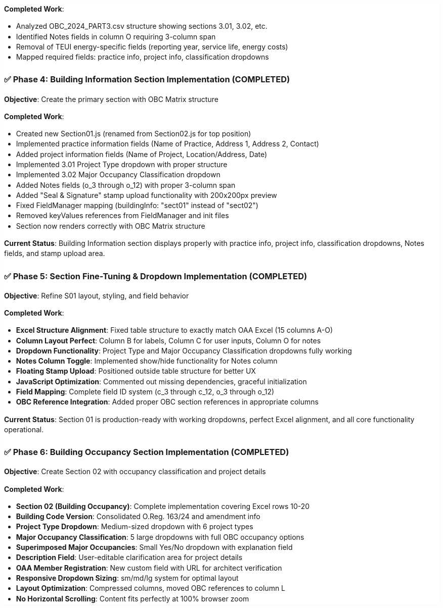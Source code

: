 **Completed Work**:
- Analyzed OBC_2024_PART3.csv structure showing sections 3.01, 3.02, etc.
- Identified Notes fields in column O requiring 3-column span
- Removal of TEUI energy-specific fields (reporting year, service life, energy costs)
- Mapped required fields: practice info, project info, classification dropdowns

### ✅ Phase 4: Building Information Section Implementation (COMPLETED)
**Objective**: Create the primary section with OBC Matrix structure

**Completed Work**:
- Created new Section01.js (renamed from Section02.js for top position)
- Implemented practice information fields (Name of Practice, Address 1, Address 2, Contact)
- Added project information fields (Name of Project, Location/Address, Date)
- Implemented 3.01 Project Type dropdown with proper structure
- Implemented 3.02 Major Occupancy Classification dropdown
- Added Notes fields (o_3 through o_12) with proper 3-column span
- Added "Seal & Signature" stamp upload functionality with 200x200px preview
- Fixed FieldManager mapping (buildingInfo: "sect01" instead of "sect02")
- Removed keyValues references from FieldManager and init files
- Section now renders correctly with OBC Matrix structure

**Current Status**: Building Information section displays properly with practice info, project info, classification dropdowns, Notes fields, and stamp upload area.

### ✅ Phase 5: Section Fine-Tuning & Dropdown Implementation (COMPLETED)
**Objective**: Refine S01 layout, styling, and field behavior

**Completed Work**:
- **Excel Structure Alignment**: Fixed table structure to exactly match OAA Excel (15 columns A-O)
- **Column Layout Perfect**: Column B for labels, Column C for user inputs, Column O for notes
- **Dropdown Functionality**: Project Type and Major Occupancy Classification dropdowns fully working
- **Notes Column Toggle**: Implemented show/hide functionality for Notes column
- **Floating Stamp Upload**: Positioned outside table structure for better UX
- **JavaScript Optimization**: Commented out missing dependencies, graceful initialization
- **Field Mapping**: Complete field ID system (c_3 through c_12, o_3 through o_12)
- **OBC Reference Integration**: Added proper OBC section references in appropriate columns

**Current Status**: Section 01 is production-ready with working dropdowns, perfect Excel alignment, and all core functionality operational.

### ✅ Phase 6: Building Occupancy Section Implementation (COMPLETED)
**Objective**: Create Section 02 with occupancy classification and project details

**Completed Work**:
- **Section 02 (Building Occupancy)**: Complete implementation covering Excel rows 10-20
- **Building Code Version**: Consolidated O.Reg. 163/24 and amendment info 
- **Project Type Dropdown**: Medium-sized dropdown with 6 project types
- **Major Occupancy Classification**: 5 large dropdowns with full OBC occupancy options
- **Superimposed Major Occupancies**: Small Yes/No dropdown with explanation field
- **Description Field**: User-editable clarification area for project details
- **OAA Member Registration**: New custom field with URL for architect verification
- **Responsive Dropdown Sizing**: sm/md/lg system for optimal layout
- **Layout Optimization**: Compressed columns, moved OBC references to column L
- **No Horizontal Scrolling**: Content fits perfectly at 100% browser zoom
